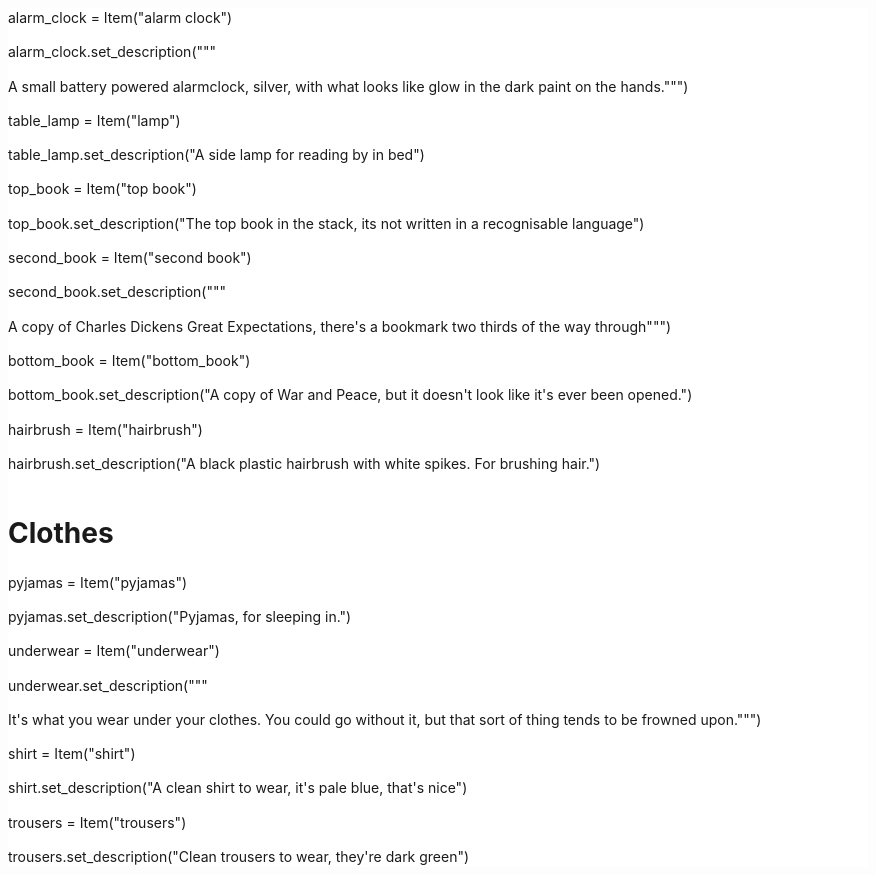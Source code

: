 alarm_clock = Item("alarm clock")

alarm_clock.set_description("""

A small battery powered alarmclock, silver, with what looks like glow in the dark paint on the hands.""")



table_lamp = Item("lamp")

table_lamp.set_description("A side lamp for reading by in bed")



top_book = Item("top book")

top_book.set_description("The top book in the stack, its not written in a recognisable language")



second_book = Item("second book")

second_book.set_description("""

A copy of Charles Dickens Great Expectations, there's a bookmark two thirds of the way through""")



bottom_book = Item("bottom_book")

bottom_book.set_description("A copy of War and Peace, but it doesn't look like it's ever been opened.")



hairbrush = Item("hairbrush")

hairbrush.set_description("A black plastic hairbrush with white spikes. For brushing hair.")



# Clothes

pyjamas = Item("pyjamas")

pyjamas.set_description("Pyjamas, for sleeping in.")



underwear = Item("underwear")

underwear.set_description("""

It's what you wear under your clothes. You could go without it, but that sort of thing tends to be frowned upon.""")



shirt = Item("shirt")

shirt.set_description("A clean shirt to wear, it's pale blue, that's nice")



trousers = Item("trousers")

trousers.set_description("Clean trousers to wear, they're dark green")

